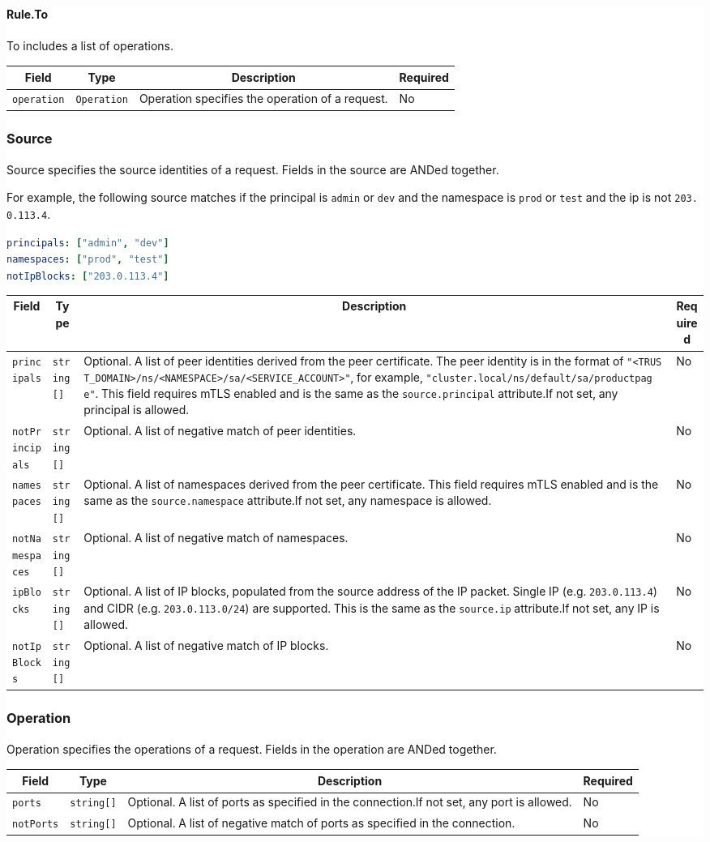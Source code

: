 #### Rule.To

To includes a list of operations.

| Field       | Type        | Description                                     | Required |
| ----------- | ----------- | ----------------------------------------------- | -------- |
| `operation` | `Operation` | Operation specifies the operation of a request. | No       |

### Source

Source specifies the source identities of a request. Fields in the source are ANDed together.

For example, the following source matches if the principal is `admin` or `dev` and the namespace is `prod` or `test` and the ip is not `203.0.113.4`.

```yaml
principals: ["admin", "dev"]
namespaces: ["prod", "test"]
notIpBlocks: ["203.0.113.4"]
```



| Field           | Type       | Description                                                  | Required |
| --------------- | ---------- | ------------------------------------------------------------ | -------- |
| `principals`    | `string[]` | Optional. A list of peer identities derived from the peer certificate. The peer identity is in the format of `"<TRUST_DOMAIN>/ns/<NAMESPACE>/sa/<SERVICE_ACCOUNT>"`, for example, `"cluster.local/ns/default/sa/productpage"`. This field requires mTLS enabled and is the same as the `source.principal` attribute.If not set, any principal is allowed. | No       |
| `notPrincipals` | `string[]` | Optional. A list of negative match of peer identities.       | No       |
| `namespaces`    | `string[]` | Optional. A list of namespaces derived from the peer certificate. This field requires mTLS enabled and is the same as the `source.namespace` attribute.If not set, any namespace is allowed. | No       |
| `notNamespaces` | `string[]` | Optional. A list of negative match of namespaces.            | No       |
| `ipBlocks`      | `string[]` | Optional. A list of IP blocks, populated from the source address of the IP packet. Single IP (e.g. `203.0.113.4`) and CIDR (e.g. `203.0.113.0/24`) are supported. This is the same as the `source.ip` attribute.If not set, any IP is allowed. | No       |
| `notIpBlocks`   | `string[]` | Optional. A list of negative match of IP blocks.             | No       |

### Operation

Operation specifies the operations of a request. Fields in the operation are ANDed together.

| Field      | Type       | Description                                                  | Required |
| ---------- | ---------- | ------------------------------------------------------------ | -------- |
| `ports`    | `string[]` | Optional. A list of ports as specified in the connection.If not set, any port is allowed. | No       |
| `notPorts` | `string[]` | Optional. A list of negative match of ports as specified in the connection. | No       |

